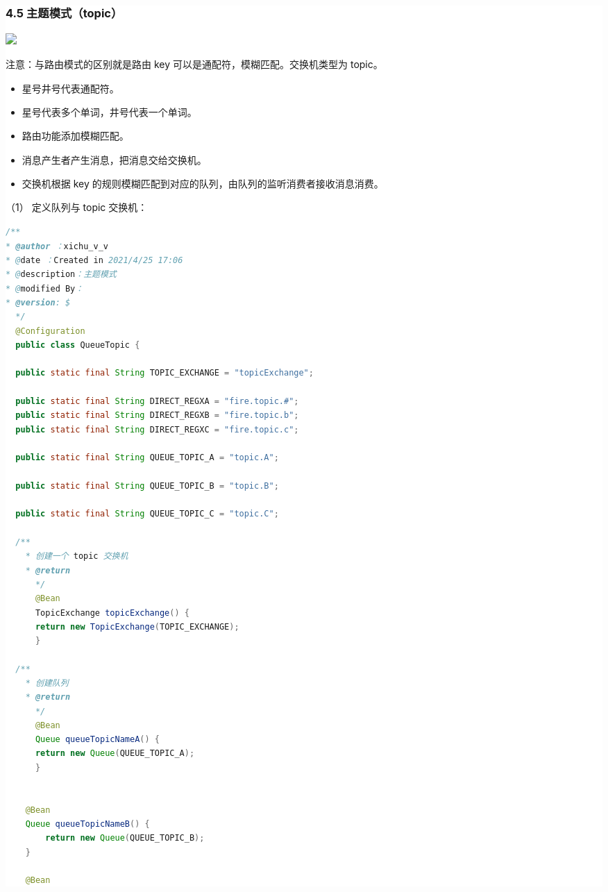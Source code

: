 ### 4.5 主题模式（topic）

![](https://fire-repository.oss-cn-beijing.aliyuncs.com/interview/221120/18.png)

注意：与路由模式的区别就是路由 key 可以是通配符，模糊匹配。交换机类型为 topic。

- 星号井号代表通配符。

- 星号代表多个单词，井号代表一个单词。

- 路由功能添加模糊匹配。

- 消息产生者产生消息，把消息交给交换机。

- 交换机根据 key 的规则模糊匹配到对应的队列，由队列的监听消费者接收消息消费。



（1） 定义队列与 topic 交换机：
```java
/**
* @author ：xichu_v_v
* @date ：Created in 2021/4/25 17:06
* @description：主题模式
* @modified By：
* @version: $
  */
  @Configuration
  public class QueueTopic {

  public static final String TOPIC_EXCHANGE = "topicExchange";

  public static final String DIRECT_REGXA = "fire.topic.#";
  public static final String DIRECT_REGXB = "fire.topic.b";
  public static final String DIRECT_REGXC = "fire.topic.c";

  public static final String QUEUE_TOPIC_A = "topic.A";

  public static final String QUEUE_TOPIC_B = "topic.B";

  public static final String QUEUE_TOPIC_C = "topic.C";

  /**
    * 创建一个 topic 交换机
    * @return
      */
      @Bean
      TopicExchange topicExchange() {
      return new TopicExchange(TOPIC_EXCHANGE);
      }

  /**
    * 创建队列
    * @return
      */
      @Bean
      Queue queueTopicNameA() {
      return new Queue(QUEUE_TOPIC_A);
      }


    @Bean
    Queue queueTopicNameB() {
        return new Queue(QUEUE_TOPIC_B);
    }

    @Bean
```